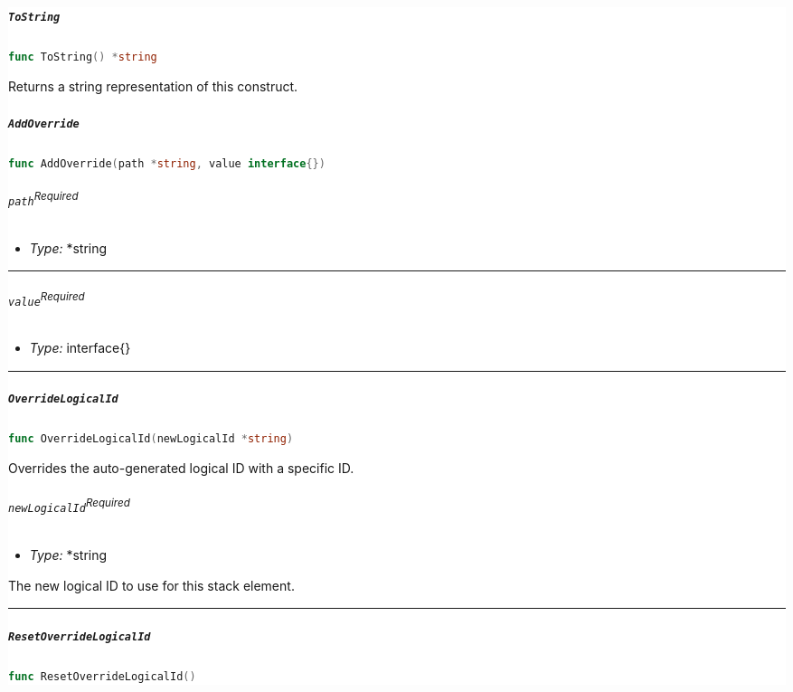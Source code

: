 
##### `ToString` <a name="ToString" id="@cdktf/provider-gitlab.instanceVariable.InstanceVariable.toString"></a>

```go
func ToString() *string
```

Returns a string representation of this construct.

##### `AddOverride` <a name="AddOverride" id="@cdktf/provider-gitlab.instanceVariable.InstanceVariable.addOverride"></a>

```go
func AddOverride(path *string, value interface{})
```

###### `path`<sup>Required</sup> <a name="path" id="@cdktf/provider-gitlab.instanceVariable.InstanceVariable.addOverride.parameter.path"></a>

- *Type:* *string

---

###### `value`<sup>Required</sup> <a name="value" id="@cdktf/provider-gitlab.instanceVariable.InstanceVariable.addOverride.parameter.value"></a>

- *Type:* interface{}

---

##### `OverrideLogicalId` <a name="OverrideLogicalId" id="@cdktf/provider-gitlab.instanceVariable.InstanceVariable.overrideLogicalId"></a>

```go
func OverrideLogicalId(newLogicalId *string)
```

Overrides the auto-generated logical ID with a specific ID.

###### `newLogicalId`<sup>Required</sup> <a name="newLogicalId" id="@cdktf/provider-gitlab.instanceVariable.InstanceVariable.overrideLogicalId.parameter.newLogicalId"></a>

- *Type:* *string

The new logical ID to use for this stack element.

---

##### `ResetOverrideLogicalId` <a name="ResetOverrideLogicalId" id="@cdktf/provider-gitlab.instanceVariable.InstanceVariable.resetOverrideLogicalId"></a>

```go
func ResetOverrideLogicalId()
```
